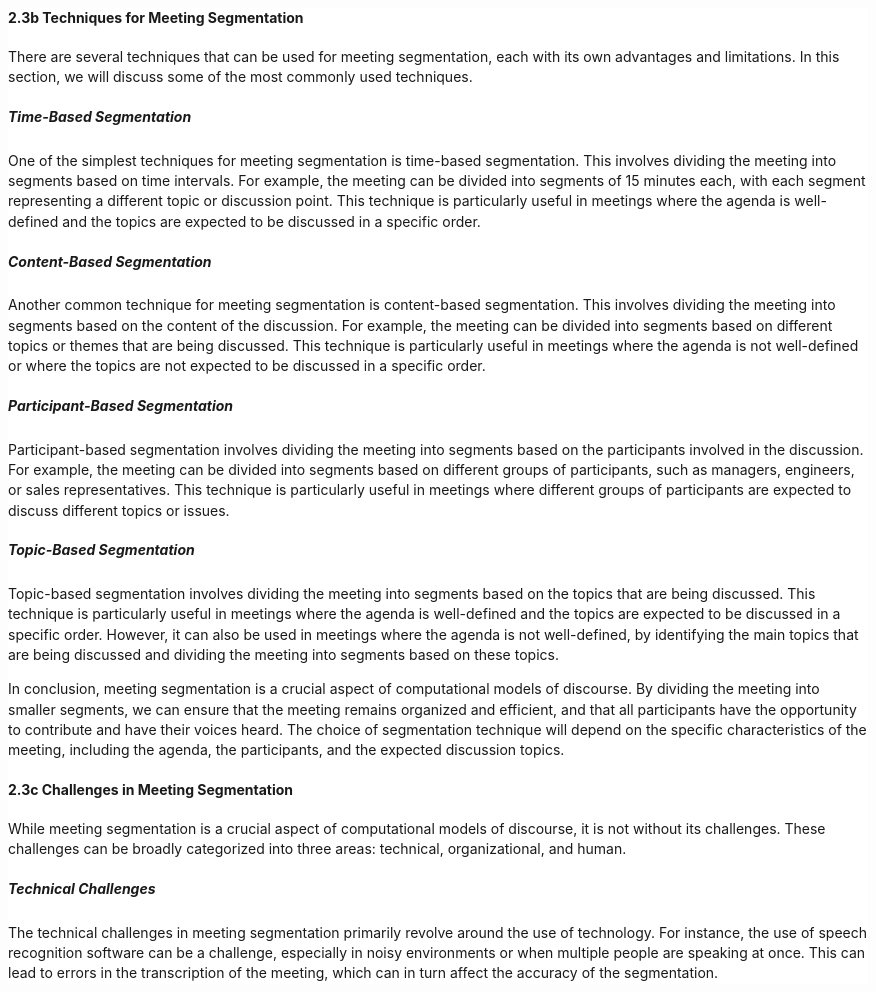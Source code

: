 


#### 2.3b Techniques for Meeting Segmentation

There are several techniques that can be used for meeting segmentation, each with its own advantages and limitations. In this section, we will discuss some of the most commonly used techniques.

##### Time-Based Segmentation

One of the simplest techniques for meeting segmentation is time-based segmentation. This involves dividing the meeting into segments based on time intervals. For example, the meeting can be divided into segments of 15 minutes each, with each segment representing a different topic or discussion point. This technique is particularly useful in meetings where the agenda is well-defined and the topics are expected to be discussed in a specific order.

##### Content-Based Segmentation

Another common technique for meeting segmentation is content-based segmentation. This involves dividing the meeting into segments based on the content of the discussion. For example, the meeting can be divided into segments based on different topics or themes that are being discussed. This technique is particularly useful in meetings where the agenda is not well-defined or where the topics are not expected to be discussed in a specific order.

##### Participant-Based Segmentation

Participant-based segmentation involves dividing the meeting into segments based on the participants involved in the discussion. For example, the meeting can be divided into segments based on different groups of participants, such as managers, engineers, or sales representatives. This technique is particularly useful in meetings where different groups of participants are expected to discuss different topics or issues.

##### Topic-Based Segmentation

Topic-based segmentation involves dividing the meeting into segments based on the topics that are being discussed. This technique is particularly useful in meetings where the agenda is well-defined and the topics are expected to be discussed in a specific order. However, it can also be used in meetings where the agenda is not well-defined, by identifying the main topics that are being discussed and dividing the meeting into segments based on these topics.

In conclusion, meeting segmentation is a crucial aspect of computational models of discourse. By dividing the meeting into smaller segments, we can ensure that the meeting remains organized and efficient, and that all participants have the opportunity to contribute and have their voices heard. The choice of segmentation technique will depend on the specific characteristics of the meeting, including the agenda, the participants, and the expected discussion topics.

#### 2.3c Challenges in Meeting Segmentation

While meeting segmentation is a crucial aspect of computational models of discourse, it is not without its challenges. These challenges can be broadly categorized into three areas: technical, organizational, and human.

##### Technical Challenges

The technical challenges in meeting segmentation primarily revolve around the use of technology. For instance, the use of speech recognition software can be a challenge, especially in noisy environments or when multiple people are speaking at once. This can lead to errors in the transcription of the meeting, which can in turn affect the accuracy of the segmentation.
